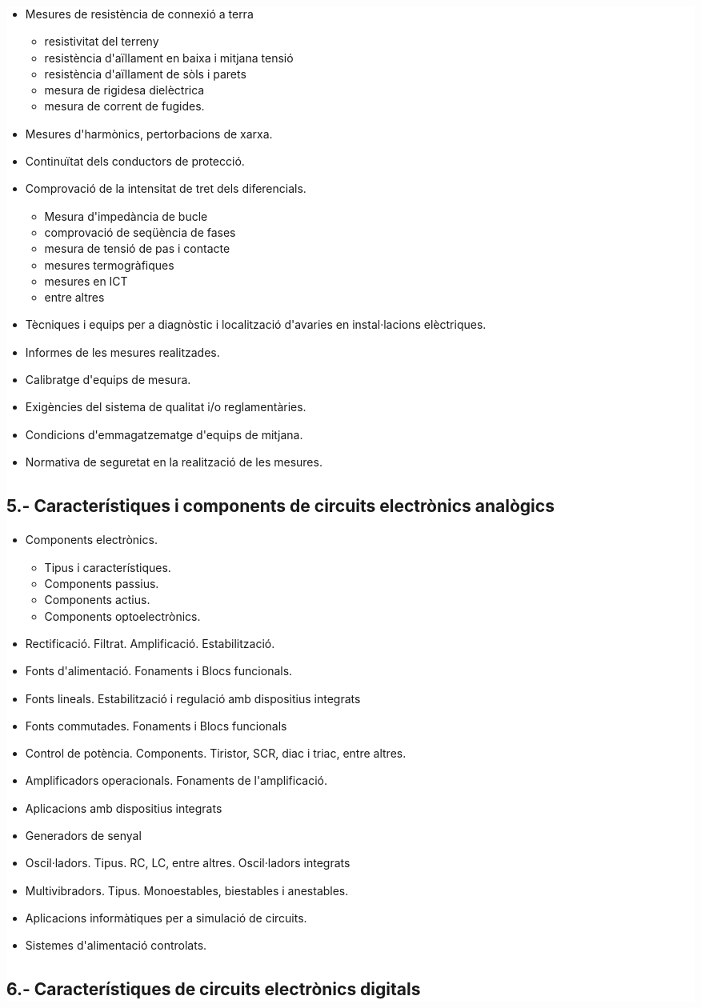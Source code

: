 - Mesures de resistència de connexió a terra
    + resistivitat del terreny
    + resistència d'aïllament en baixa i mitjana tensió
    + resistència d'aïllament de sòls i parets
    + mesura de rigidesa dielèctrica
    + mesura de corrent de fugides. 
    
- Mesures d'harmònics, pertorbacions de xarxa.

- Continuïtat dels conductors de protecció.

- Comprovació de la intensitat de tret dels diferencials. 
    + Mesura d'impedància de bucle
    + comprovació de seqüència de fases
    + mesura de tensió de pas i contacte
    + mesures termogràfiques
    + mesures en ICT
    + entre altres

- Tècniques i equips per a diagnòstic i localització d'avaries en instal·lacions elèctriques.

- Informes de les mesures realitzades.

- Calibratge d'equips de mesura.
- Exigències del sistema de qualitat i/o reglamentàries.
- Condicions d'emmagatzematge d'equips de mitjana.

- Normativa de seguretat en la realització de les mesures.



5.- Característiques i components de circuits electrònics analògics
----------------------------------------------------------------------

- Components electrònics.
    + Tipus i característiques.
    + Components passius.
    + Components actius.
    + Components optoelectrònics.

- Rectificació. Filtrat. Amplificació. Estabilització.
- Fonts d'alimentació. Fonaments i Blocs funcionals.
- Fonts lineals. Estabilització i regulació amb dispositius integrats
- Fonts commutades. Fonaments i Blocs funcionals
- Control de potència. Components. Tiristor, SCR, diac i triac, entre altres.
- Amplificadors operacionals. Fonaments de l'amplificació.
- Aplicacions amb dispositius integrats
- Generadors de senyal
- Oscil·ladors. Tipus. RC, LC, entre altres. Oscil·ladors integrats
- Multivibradors. Tipus. Monoestables, biestables i anestables.
- Aplicacions informàtiques per a simulació de circuits.
- Sistemes d'alimentació controlats.




6.- Característiques de circuits electrònics digitals
-------------------------------------------------------
